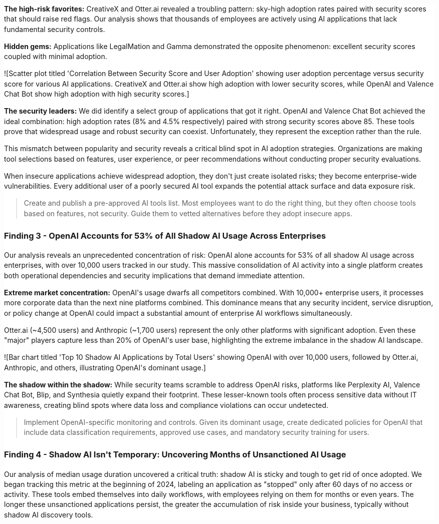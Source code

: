 **The high-risk favorites:** CreativeX and Otter.ai revealed a troubling pattern: sky-high adoption rates paired with security scores that should raise red flags. Our analysis shows that thousands of employees are actively using AI applications that lack fundamental security controls.

**Hidden gems:** Applications like LegalMation and Gamma demonstrated the opposite phenomenon: excellent security scores coupled with minimal adoption.

![Scatter plot titled 'Correlation Between Security Score and User Adoption' showing user adoption percentage versus security score for various AI applications. CreativeX and Otter.ai show high adoption with lower security scores, while OpenAI and Valence Chat Bot show high adoption with high security scores.]

**The security leaders:** We did identify a select group of applications that got it right. OpenAI and Valence Chat Bot achieved the ideal combination: high adoption rates (8% and 4.5% respectively) paired with strong security scores above 85. These tools prove that widespread usage and robust security can coexist. Unfortunately, they represent the exception rather than the rule.

This mismatch between popularity and security reveals a critical blind spot in AI adoption strategies. Organizations are making tool selections based on features, user experience, or peer recommendations without conducting proper security evaluations.

When insecure applications achieve widespread adoption, they don't just create isolated risks; they become enterprise-wide vulnerabilities. Every additional user of a poorly secured AI tool expands the potential attack surface and data exposure risk.

> Create and publish a pre-approved AI tools list. Most employees want to do the right thing, but they often choose tools based on features, not security. Guide them to vetted alternatives before they adopt insecure apps.

### Finding 3 - OpenAI Accounts for 53% of All Shadow AI Usage Across Enterprises
Our analysis reveals an unprecedented concentration of risk: OpenAI alone accounts for 53% of all shadow AI usage across enterprises, with over 10,000 users tracked in our study. This massive consolidation of AI activity into a single platform creates both operational dependencies and security implications that demand immediate attention.

**Extreme market concentration:** OpenAI's usage dwarfs all competitors combined. With 10,000+ enterprise users, it processes more corporate data than the next nine platforms combined. This dominance means that any security incident, service disruption, or policy change at OpenAI could impact a substantial amount of enterprise AI workflows simultaneously.

Otter.ai (~4,500 users) and Anthropic (~1,700 users) represent the only other platforms with significant adoption. Even these "major" players capture less than 20% of OpenAI's user base, highlighting the extreme imbalance in the shadow AI landscape.

![Bar chart titled 'Top 10 Shadow AI Applications by Total Users' showing OpenAI with over 10,000 users, followed by Otter.ai, Anthropic, and others, illustrating OpenAI's dominant usage.]

**The shadow within the shadow:** While security teams scramble to address OpenAI risks, platforms like Perplexity AI, Valence Chat Bot, Blip, and Synthesia quietly expand their footprint. These lesser-known tools often process sensitive data without IT awareness, creating blind spots where data loss and compliance violations can occur undetected.

> Implement OpenAI-specific monitoring and controls. Given its dominant usage, create dedicated policies for OpenAI that include data classification requirements, approved use cases, and mandatory security training for users.

### Finding 4 - Shadow AI Isn't Temporary: Uncovering Months of Unsanctioned AI Usage
Our analysis of median usage duration uncovered a critical truth: shadow AI is sticky and tough to get rid of once adopted. We began tracking this metric at the beginning of 2024, labeling an application as "stopped" only after 60 days of no access or activity. These tools embed themselves into daily workflows, with employees relying on them for months or even years. The longer these unsanctioned applications persist, the greater the accumulation of risk inside your business, typically without shadow AI discovery tools.
